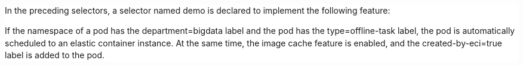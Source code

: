   




In the preceding selectors, a selector named demo is declared to implement the following feature:

If the namespace of a pod has the department=bigdata label and the pod has the type=offline-task label, the pod is automatically scheduled to an elastic container instance. At the same time, the image cache feature is enabled, and the created-by-eci=true label is added to the pod.

